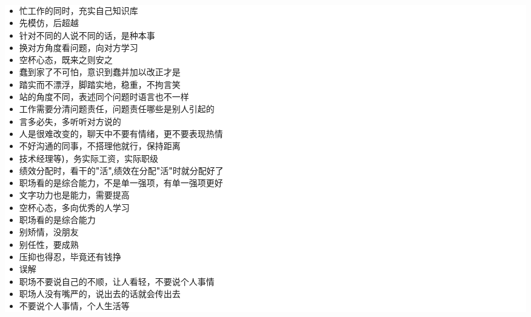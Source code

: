 * 忙工作的同时，充实自己知识库
* 先模仿，后超越
* 针对不同的人说不同的话，是种本事
* 换对方角度看问题，向对方学习
* 空杯心态，既来之则安之
* 蠢到家了不可怕，意识到蠢并加以改正才是
* 踏实而不漂浮，脚踏实地，稳重，不拘言笑
* 站的角度不同，表述同个问题时语言也不一样
* 工作需要分清问题责任，问题责任哪些是别人引起的
* 言多必失，多听听对方说的
* 人是很难改变的，聊天中不要有情绪，更不要表现热情
* 不好沟通的同事，不搭理他就行，保持距离
* 技术经理等)，务实际工资，实际职级
* 绩效分配时，看干的"活",绩效在分配"活"时就分配好了
* 职场看的是综合能力，不是单一强项，有单一强项更好
* 文字功力也是能力，需要提高
* 空杯心态，多向优秀的人学习
* 职场看的是综合能力
* 别矫情，没朋友
* 别任性，要成熟
* 压抑也得忍，毕竟还有钱挣
* 误解
* 职场不要说自己的不顺，让人看轻，不要说个人事情
* 职场人没有嘴严的，说出去的话就会传出去
* 不要说个人事情，个人生活等
